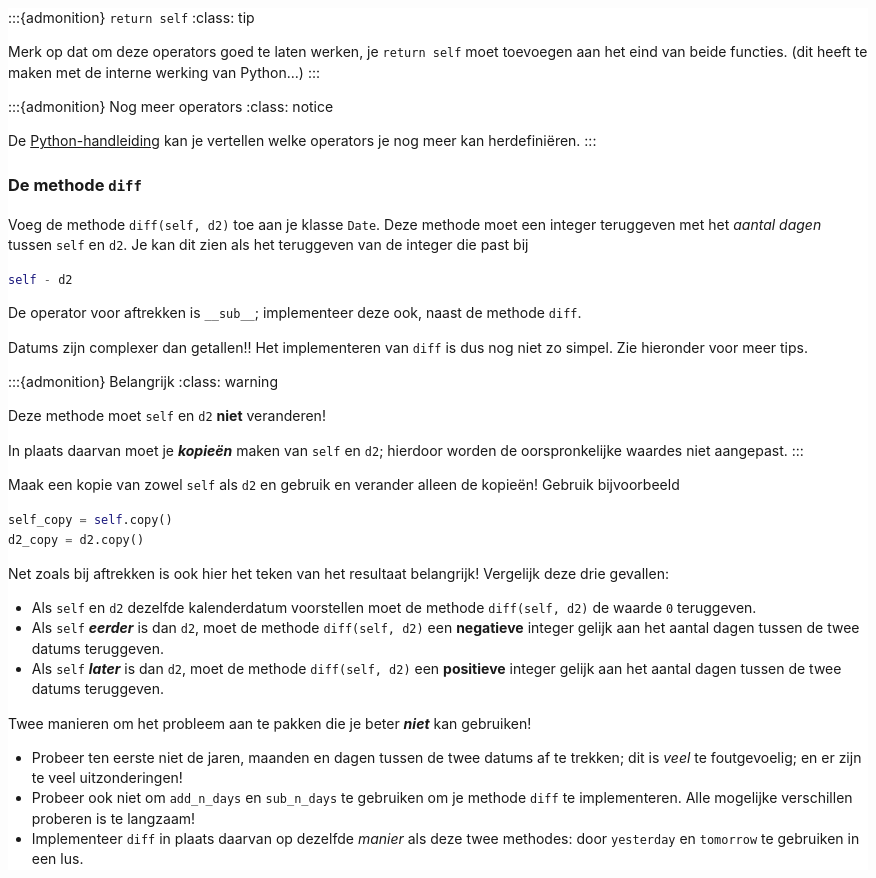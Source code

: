 :::{admonition} `return self`
:class: tip

Merk op dat om deze operators goed te laten werken, je `return self` moet toevoegen aan het eind van beide functies. (dit heeft te maken met de interne werking van Python...)
:::

:::{admonition} Nog meer operators
:class: notice

De [Python-handleiding](https://docs.python.org/3/reference/datamodel.html#emulating-numeric-types) kan je vertellen welke operators je nog meer kan herdefiniëren.
:::

### De methode `diff`

Voeg de methode `diff(self, d2)` toe aan je klasse `Date`. Deze methode moet een integer teruggeven met het *aantal dagen* tussen `self` en `d2`. Je kan dit zien als het teruggeven van de integer die past bij

```python
self - d2
```

De operator voor aftrekken is `__sub__`; implementeer deze ook, naast de methode `diff`.

Datums zijn complexer dan getallen!! Het implementeren van `diff` is dus nog niet zo simpel. Zie hieronder voor meer tips.

:::{admonition} Belangrijk
:class: warning

Deze methode moet `self` en `d2` **niet** veranderen!

In plaats daarvan moet je ***kopieën*** maken van `self` en `d2`; hierdoor worden de oorspronkelijke waardes niet aangepast.
:::

Maak een kopie van zowel `self` als `d2` en gebruik en verander alleen de kopieën! Gebruik bijvoorbeeld

```python
self_copy = self.copy()
d2_copy = d2.copy()
```

Net zoals bij aftrekken is ook hier het teken van het resultaat belangrijk! Vergelijk deze drie gevallen:

* Als `self` en `d2` dezelfde kalenderdatum voorstellen moet de methode `diff(self, d2)` de waarde `0` teruggeven.
* Als `self` ***eerder*** is dan `d2`, moet de methode `diff(self, d2)` een **negatieve** integer gelijk aan het aantal dagen tussen de twee datums teruggeven.
* Als `self` ***later*** is dan `d2`, moet de methode `diff(self, d2)` een **positieve** integer gelijk aan het aantal dagen tussen de twee datums teruggeven.

Twee manieren om het probleem aan te pakken die je beter ***niet*** kan gebruiken!

* Probeer ten eerste niet de jaren, maanden en dagen tussen de twee datums af te trekken; dit is *veel*  te foutgevoelig; en er zijn te veel uitzonderingen!
* Probeer ook niet om `add_n_days` en `sub_n_days` te gebruiken om je methode `diff` te implementeren. Alle mogelijke verschillen proberen is te langzaam!
* Implementeer `diff` in plaats daarvan op dezelfde *manier* als deze twee methodes: door `yesterday` en `tomorrow` te gebruiken in een lus.
